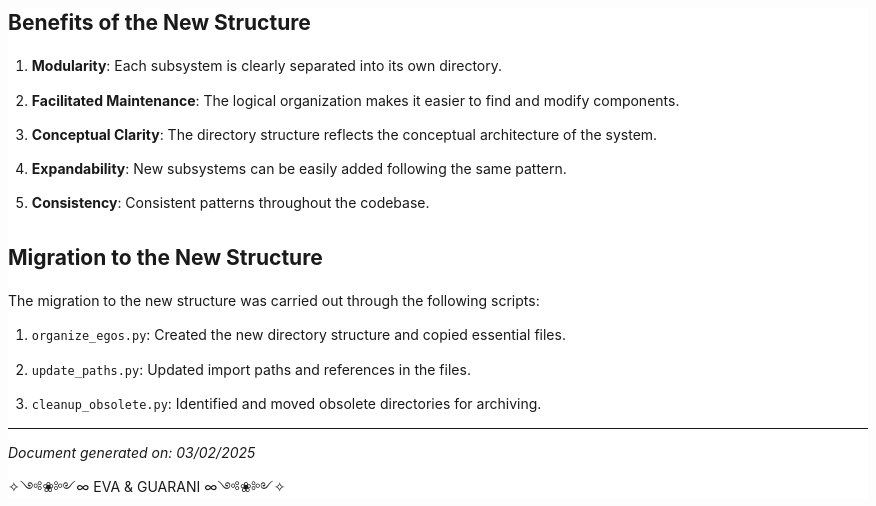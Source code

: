 

## Benefits of the New Structure



1. **Modularity**: Each subsystem is clearly separated into its own directory.

2. **Facilitated Maintenance**: The logical organization makes it easier to find and modify components.

3. **Conceptual Clarity**: The directory structure reflects the conceptual architecture of the system.

4. **Expandability**: New subsystems can be easily added following the same pattern.

5. **Consistency**: Consistent patterns throughout the codebase.



## Migration to the New Structure



The migration to the new structure was carried out through the following scripts:



1. `organize_egos.py`: Created the new directory structure and copied essential files.

2. `update_paths.py`: Updated import paths and references in the files.

3. `cleanup_obsolete.py`: Identified and moved obsolete directories for archiving.



---



*Document generated on: 03/02/2025*



✧༺❀༻∞ EVA & GUARANI ∞༺❀༻✧
